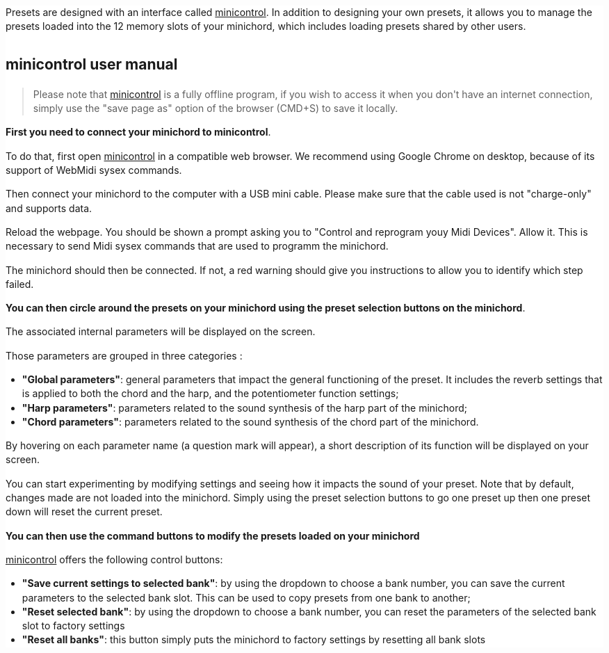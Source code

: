 Presets are designed with an interface called [minicontrol](/minicontrol). In addition to designing your own presets, it allows you to manage the presets loaded into the 12 memory slots of your minichord, which includes loading presets shared by other users.

## minicontrol user manual 

>Please note that [minicontrol](/minicontrol) is a fully offline program, if you wish to access it when you don't have an internet connection, simply use the "save page as" option of the browser (CMD+S) to save it locally.  


**First you need to connect your minichord to minicontrol**.

To do that, first open [minicontrol](/minicontrol) in a compatible web browser. We recommend using Google Chrome on desktop, because of its support of WebMidi sysex commands.

Then connect your minichord to the computer with a USB mini cable. Please make sure that the cable used is not "charge-only" and supports data. 

Reload the webpage. You should be shown a prompt asking you to "Control and reprogram youy Midi Devices". Allow it. This is necessary to send Midi sysex commands that are used to programm the minichord. 


The minichord should then be connected. If not, a red warning should give you instructions to allow you to identify which step failed. 

**You can then circle around the presets on your minichord using the preset selection buttons on the minichord**. 

The associated internal parameters will be displayed on the screen. 

Those parameters are grouped in three categories :

* **"Global parameters"**: general parameters that impact the general functioning of the preset. It includes the reverb settings that is applied to both the chord and the harp, and the potentiometer function settings;
* **"Harp parameters"**: parameters related to the sound synthesis of the harp part of the minichord;
* **"Chord parameters"**: parameters related to the sound synthesis of the chord part of the minichord.

By hovering on each parameter name (a question mark will appear), a short description of its function will be displayed on your screen. 

You can start experimenting by modifying settings and seeing how it impacts the sound of your preset. Note that by default, changes made are not loaded into the minichord. Simply using the preset selection buttons to go one preset up then one preset down will reset the current preset. 

**You can then use the command buttons to modify the presets loaded on your minichord**

[minicontrol](/minicontrol) offers the following control buttons: 

  * **"Save current settings to selected bank"**: by using the dropdown to choose a bank number, you can save the current parameters to the selected bank slot. This can be used to copy presets from one bank to another;
  * **"Reset selected bank"**: by using the dropdown to choose a bank number, you can reset the parameters of the selected bank slot to factory settings
  * **"Reset all banks"**: this button simply puts the minichord to factory settings by resetting all bank slots
